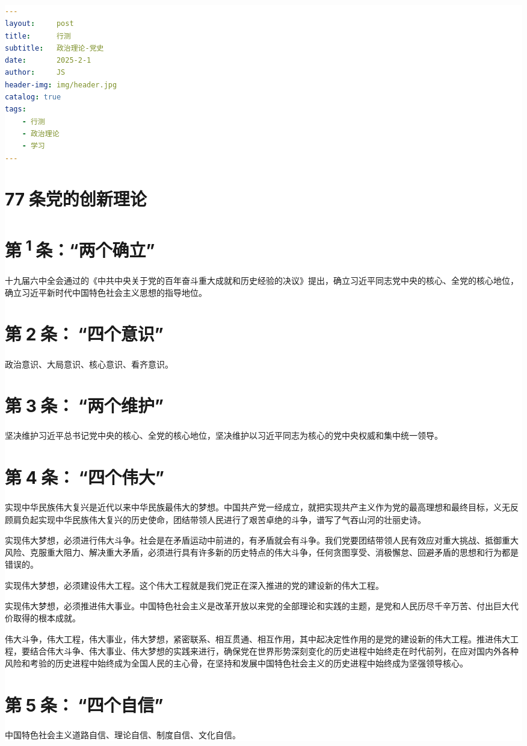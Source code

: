 ```yaml
---
layout:     post
title:      行测
subtitle:   政治理论-党史
date:       2025-2-1
author:     JS
header-img: img/header.jpg
catalog: true
tags:
    - 行测
    - 政治理论
    - 学习
---
```


# 77 条党的创新理论  

# 第 $^{1}$ 条：“两个确立”  

十九届六中全会通过的《中共中央关于党的百年奋斗重大成就和历史经验的决议》提出，确立习近平同志党中央的核心、全党的核心地位，确立习近平新时代中国特色社会主义思想的指导地位。  

# 第 2 条： “四个意识”  

政治意识、大局意识、核心意识、看齐意识。  

# 第 3 条： “两个维护”  

坚决维护习近平总书记党中央的核心、全党的核心地位，坚决维护以习近平同志为核心的党中央权威和集中统一领导。  

# 第 4 条： “四个伟大”  

实现中华民族伟大复兴是近代以来中华民族最伟大的梦想。中国共产党一经成立，就把实现共产主义作为党的最高理想和最终目标，义无反顾肩负起实现中华民族伟大复兴的历史使命，团结带领人民进行了艰苦卓绝的斗争，谱写了气吞山河的壮丽史诗。  

实现伟大梦想，必须进行伟大斗争。社会是在矛盾运动中前进的，有矛盾就会有斗争。我们党要团结带领人民有效应对重大挑战、抵御重大风险、克服重大阻力、解决重大矛盾，必须进行具有许多新的历史特点的伟大斗争，任何贪图享受、消极懈怠、回避矛盾的思想和行为都是错误的。  

实现伟大梦想，必须建设伟大工程。这个伟大工程就是我们党正在深入推进的党的建设新的伟大工程。  

实现伟大梦想，必须推进伟大事业。中国特色社会主义是改革开放以来党的全部理论和实践的主题，是党和人民历尽千辛万苦、付出巨大代价取得的根本成就。  

伟大斗争，伟大工程，伟大事业，伟大梦想，紧密联系、相互贯通、相互作用，其中起决定性作用的是党的建设新的伟大工程。推进伟大工程，要结合伟大斗争、伟大事业、伟大梦想的实践来进行，确保党在世界形势深刻变化的历史进程中始终走在时代前列，在应对国内外各种风险和考验的历史进程中始终成为全国人民的主心骨，在坚持和发展中国特色社会主义的历史进程中始终成为坚强领导核心。  

# 第 5 条： “四个自信”  

中国特色社会主义道路自信、理论自信、制度自信、文化自信。  
